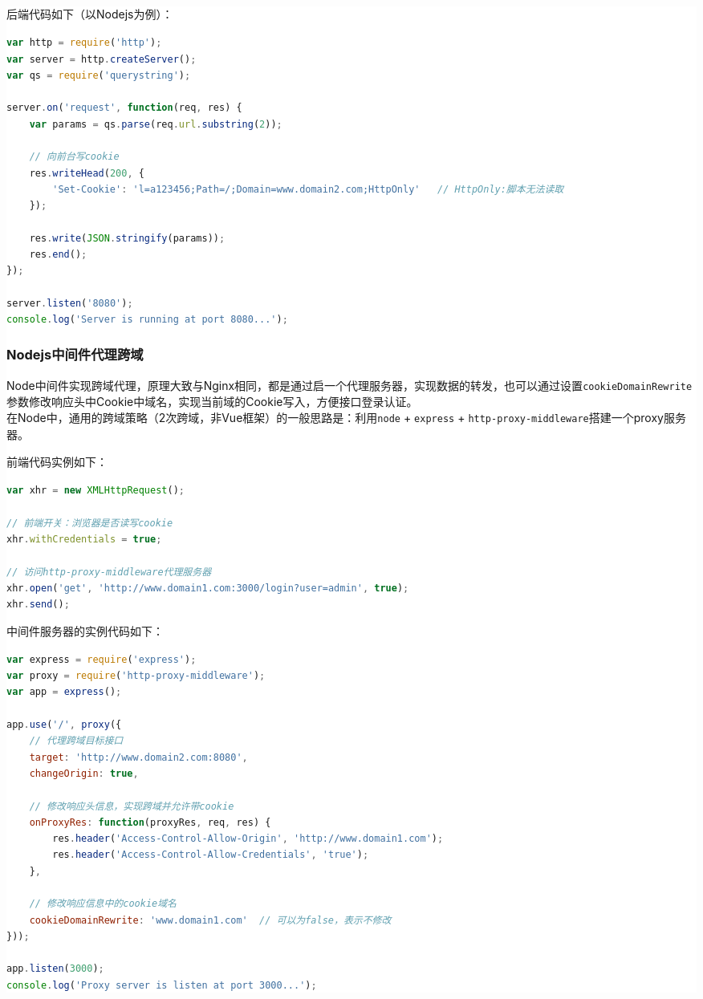 后端代码如下（以Nodejs为例）：

```javascript
var http = require('http');
var server = http.createServer();
var qs = require('querystring');

server.on('request', function(req, res) {
    var params = qs.parse(req.url.substring(2));

    // 向前台写cookie
    res.writeHead(200, {
        'Set-Cookie': 'l=a123456;Path=/;Domain=www.domain2.com;HttpOnly'   // HttpOnly:脚本无法读取
    });

    res.write(JSON.stringify(params));
    res.end();
});

server.listen('8080');
console.log('Server is running at port 8080...');
```

### Nodejs中间件代理跨域

Node中间件实现跨域代理，原理大致与Nginx相同，都是通过启一个代理服务器，实现数据的转发，也可以通过设置`cookieDomainRewrite`参数修改响应头中Cookie中域名，实现当前域的Cookie写入，方便接口登录认证。  
在Node中，通用的跨域策略（2次跨域，非Vue框架）的一般思路是：利用`node` + `express` + `http-proxy-middleware`搭建一个proxy服务器。

前端代码实例如下：

```javascript
var xhr = new XMLHttpRequest();

// 前端开关：浏览器是否读写cookie
xhr.withCredentials = true;

// 访问http-proxy-middleware代理服务器
xhr.open('get', 'http://www.domain1.com:3000/login?user=admin', true);
xhr.send();
```

中间件服务器的实例代码如下：

```javascript
var express = require('express');
var proxy = require('http-proxy-middleware');
var app = express();

app.use('/', proxy({
    // 代理跨域目标接口
    target: 'http://www.domain2.com:8080',
    changeOrigin: true,

    // 修改响应头信息，实现跨域并允许带cookie
    onProxyRes: function(proxyRes, req, res) {
        res.header('Access-Control-Allow-Origin', 'http://www.domain1.com');
        res.header('Access-Control-Allow-Credentials', 'true');
    },

    // 修改响应信息中的cookie域名
    cookieDomainRewrite: 'www.domain1.com'  // 可以为false，表示不修改
}));

app.listen(3000);
console.log('Proxy server is listen at port 3000...');
```
